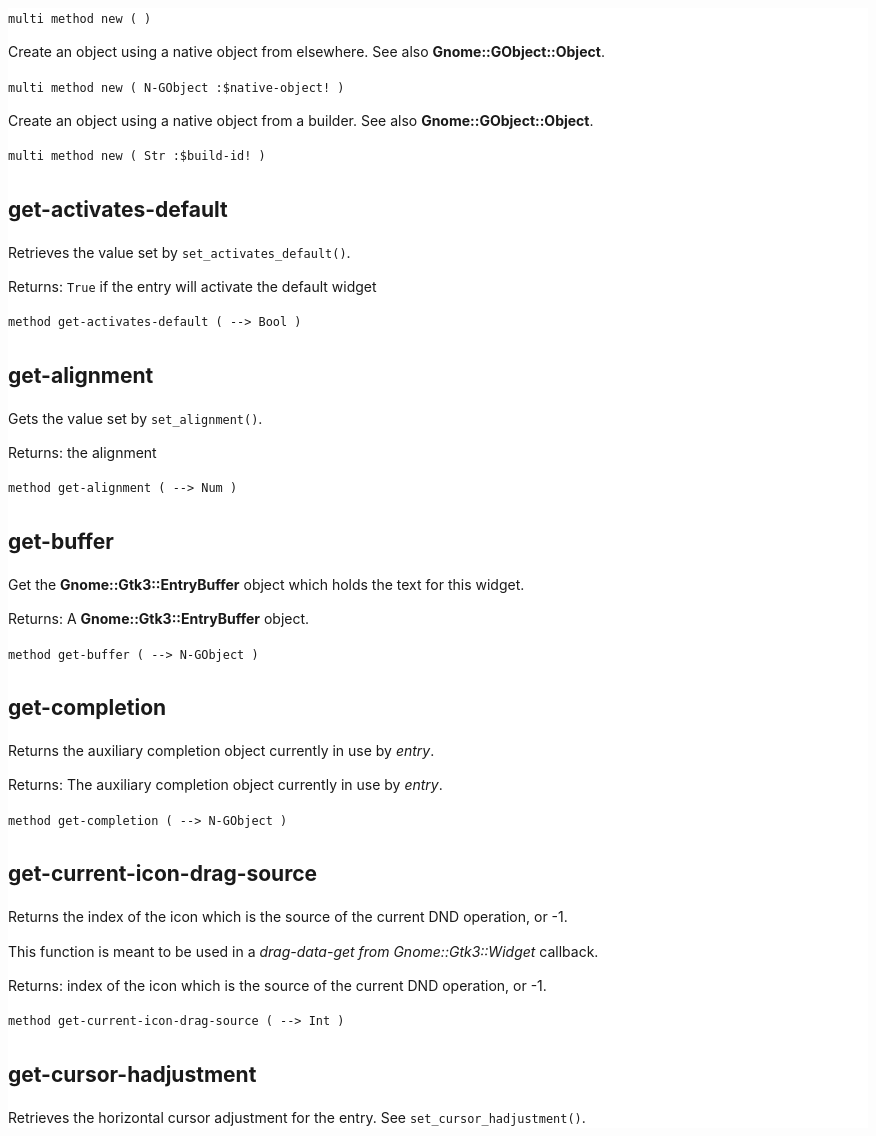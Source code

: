     multi method new ( )

Create an object using a native object from elsewhere. See also **Gnome::GObject::Object**.

    multi method new ( N-GObject :$native-object! )

Create an object using a native object from a builder. See also **Gnome::GObject::Object**.

    multi method new ( Str :$build-id! )

get-activates-default
---------------------

Retrieves the value set by `set_activates_default()`.

Returns: `True` if the entry will activate the default widget

    method get-activates-default ( --> Bool )

get-alignment
-------------

Gets the value set by `set_alignment()`.

Returns: the alignment

    method get-alignment ( --> Num )

get-buffer
----------

Get the **Gnome::Gtk3::EntryBuffer** object which holds the text for this widget.

Returns: A **Gnome::Gtk3::EntryBuffer** object.

    method get-buffer ( --> N-GObject )

get-completion
--------------

Returns the auxiliary completion object currently in use by *entry*.

Returns: The auxiliary completion object currently in use by *entry*.

    method get-completion ( --> N-GObject )

get-current-icon-drag-source
----------------------------

Returns the index of the icon which is the source of the current DND operation, or -1.

This function is meant to be used in a *drag-data-get from Gnome::Gtk3::Widget* callback.

Returns: index of the icon which is the source of the current DND operation, or -1.

    method get-current-icon-drag-source ( --> Int )

get-cursor-hadjustment
----------------------

Retrieves the horizontal cursor adjustment for the entry. See `set_cursor_hadjustment()`.
